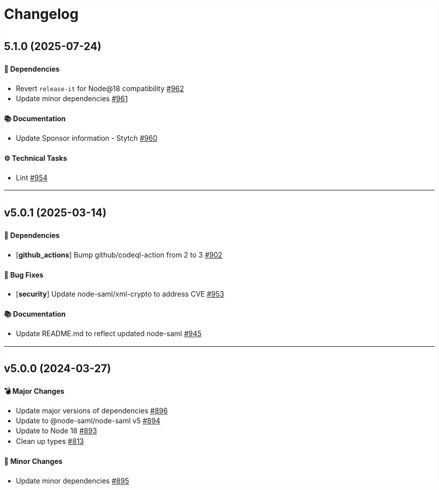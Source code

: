 # Changelog

## 5.1.0 (2025-07-24)

#### 🔗 Dependencies

- Revert `release-it` for Node@18 compatibility [#962](https://github.com/node-saml/passport-saml/pull/962)
- Update minor dependencies [#961](https://github.com/node-saml/passport-saml/pull/961)

#### 📚 Documentation

- Update Sponsor information - Stytch [#960](https://github.com/node-saml/passport-saml/pull/960)

#### ⚙️ Technical Tasks

- Lint [#954](https://github.com/node-saml/passport-saml/pull/954)

---

## v5.0.1 (2025-03-14)

#### 🔗 Dependencies

- [**github_actions**] Bump github/codeql-action from 2 to 3 [#902](https://github.com/node-saml/passport-saml/pull/902)

#### 🐛 Bug Fixes

- [**security**] Update node-saml/xml-crypto to address CVE [#953](https://github.com/node-saml/passport-saml/pull/953)

#### 📚 Documentation

- Update README.md to reflect updated node-saml [#945](https://github.com/node-saml/passport-saml/pull/945)

---

## v5.0.0 (2024-03-27)

#### 💣 Major Changes

- Update major versions of dependencies [#896](https://github.com/node-saml/passport-saml/pull/896)
- Update to @node-saml/node-saml v5 [#894](https://github.com/node-saml/passport-saml/pull/894)
- Update to Node 18 [#893](https://github.com/node-saml/passport-saml/pull/893)
- Clean up types [#813](https://github.com/node-saml/passport-saml/pull/813)

#### 🚀 Minor Changes

- Update minor dependencies [#895](https://github.com/node-saml/passport-saml/pull/895)
